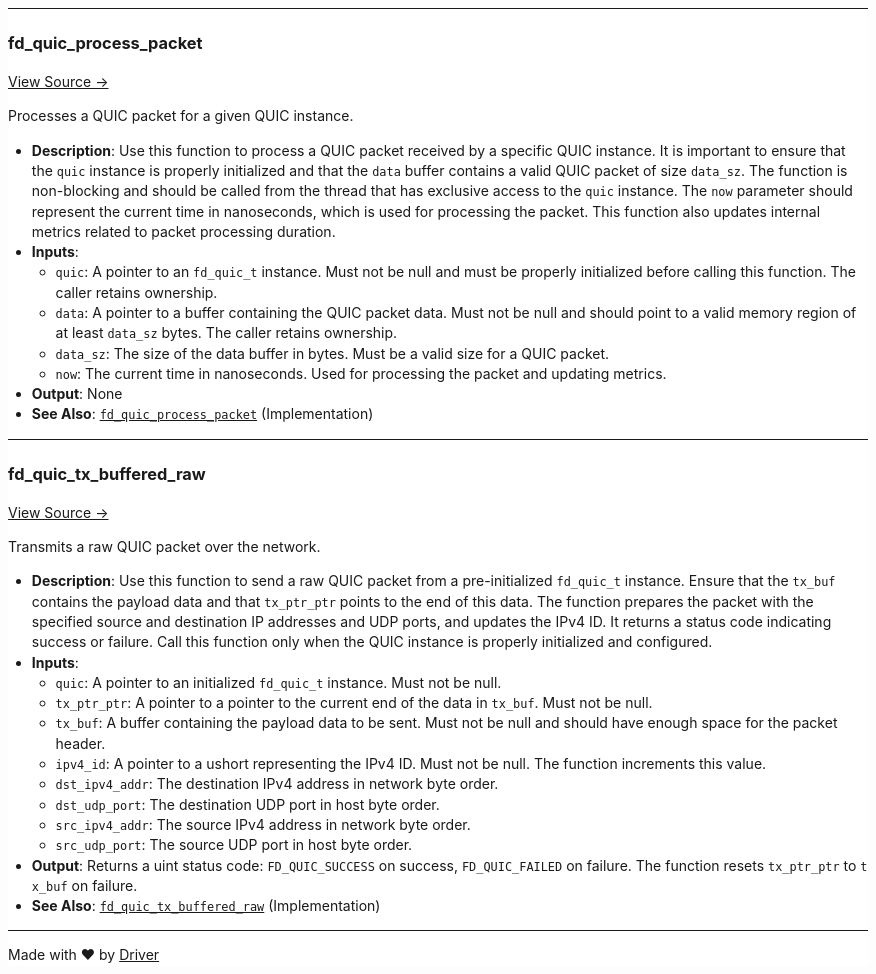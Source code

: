 
---
### fd\_quic\_process\_packet
[View Source →](<../../../../../src/waltz/quic/fd_quic.h#L621>)

Processes a QUIC packet for a given QUIC instance.
- **Description**: Use this function to process a QUIC packet received by a specific QUIC instance. It is important to ensure that the `quic` instance is properly initialized and that the `data` buffer contains a valid QUIC packet of size `data_sz`. The function is non-blocking and should be called from the thread that has exclusive access to the `quic` instance. The `now` parameter should represent the current time in nanoseconds, which is used for processing the packet. This function also updates internal metrics related to packet processing duration.
- **Inputs**:
    - `quic`: A pointer to an `fd_quic_t` instance. Must not be null and must be properly initialized before calling this function. The caller retains ownership.
    - `data`: A pointer to a buffer containing the QUIC packet data. Must not be null and should point to a valid memory region of at least `data_sz` bytes. The caller retains ownership.
    - `data_sz`: The size of the data buffer in bytes. Must be a valid size for a QUIC packet.
    - `now`: The current time in nanoseconds. Used for processing the packet and updating metrics.
- **Output**: None
- **See Also**: [`fd_quic_process_packet`](<fd_quic.c.md#fd_quic_process_packet>)  (Implementation)


---
### fd\_quic\_tx\_buffered\_raw
[View Source →](<../../../../../src/waltz/quic/fd_quic.h#L628>)

Transmits a raw QUIC packet over the network.
- **Description**: Use this function to send a raw QUIC packet from a pre-initialized `fd_quic_t` instance. Ensure that the `tx_buf` contains the payload data and that `tx_ptr_ptr` points to the end of this data. The function prepares the packet with the specified source and destination IP addresses and UDP ports, and updates the IPv4 ID. It returns a status code indicating success or failure. Call this function only when the QUIC instance is properly initialized and configured.
- **Inputs**:
    - `quic`: A pointer to an initialized `fd_quic_t` instance. Must not be null.
    - `tx_ptr_ptr`: A pointer to a pointer to the current end of the data in `tx_buf`. Must not be null.
    - `tx_buf`: A buffer containing the payload data to be sent. Must not be null and should have enough space for the packet header.
    - `ipv4_id`: A pointer to a ushort representing the IPv4 ID. Must not be null. The function increments this value.
    - `dst_ipv4_addr`: The destination IPv4 address in network byte order.
    - `dst_udp_port`: The destination UDP port in host byte order.
    - `src_ipv4_addr`: The source IPv4 address in network byte order.
    - `src_udp_port`: The source UDP port in host byte order.
- **Output**: Returns a uint status code: `FD_QUIC_SUCCESS` on success, `FD_QUIC_FAILED` on failure. The function resets `tx_ptr_ptr` to `tx_buf` on failure.
- **See Also**: [`fd_quic_tx_buffered_raw`](<fd_quic.c.md#fd_quic_tx_buffered_raw>)  (Implementation)



---
Made with ❤️ by [Driver](https://www.driver.ai/)